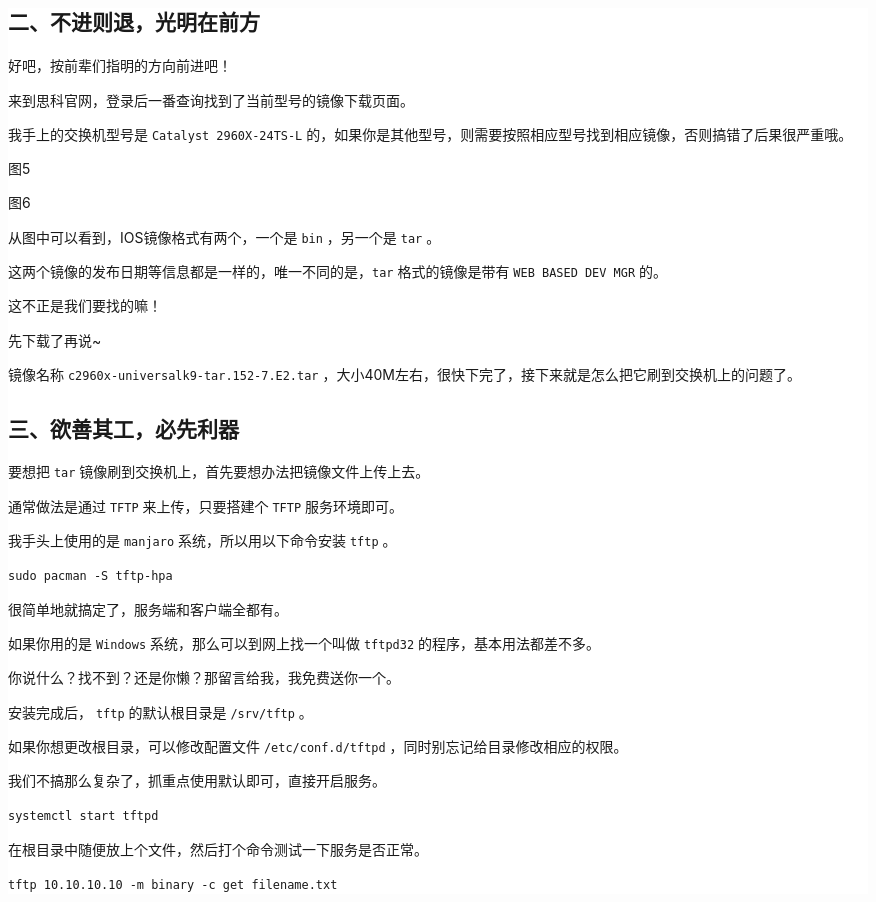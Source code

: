 

## 二、不进则退，光明在前方

好吧，按前辈们指明的方向前进吧！

来到思科官网，登录后一番查询找到了当前型号的镜像下载页面。

我手上的交换机型号是 `Catalyst 2960X-24TS-L` 的，如果你是其他型号，则需要按照相应型号找到相应镜像，否则搞错了后果很严重哦。

图5

图6



从图中可以看到，IOS镜像格式有两个，一个是 `bin` ，另一个是 `tar` 。

这两个镜像的发布日期等信息都是一样的，唯一不同的是，`tar` 格式的镜像是带有 `WEB BASED DEV MGR` 的。

这不正是我们要找的嘛！

先下载了再说~

镜像名称 `c2960x-universalk9-tar.152-7.E2.tar` ，大小40M左右，很快下完了，接下来就是怎么把它刷到交换机上的问题了。



## 三、欲善其工，必先利器

要想把 `tar` 镜像刷到交换机上，首先要想办法把镜像文件上传上去。

通常做法是通过 `TFTP` 来上传，只要搭建个 `TFTP` 服务环境即可。

我手头上使用的是 `manjaro` 系统，所以用以下命令安装 `tftp` 。

```shell
sudo pacman -S tftp-hpa
```

很简单地就搞定了，服务端和客户端全都有。

如果你用的是 `Windows` 系统，那么可以到网上找一个叫做 `tftpd32` 的程序，基本用法都差不多。

你说什么？找不到？还是你懒？那留言给我，我免费送你一个。



安装完成后， `tftp` 的默认根目录是 `/srv/tftp` 。

如果你想更改根目录，可以修改配置文件 `/etc/conf.d/tftpd` ，同时别忘记给目录修改相应的权限。

我们不搞那么复杂了，抓重点使用默认即可，直接开启服务。

```shell
systemctl start tftpd
```



在根目录中随便放上个文件，然后打个命令测试一下服务是否正常。

```shell
tftp 10.10.10.10 -m binary -c get filename.txt 
```
